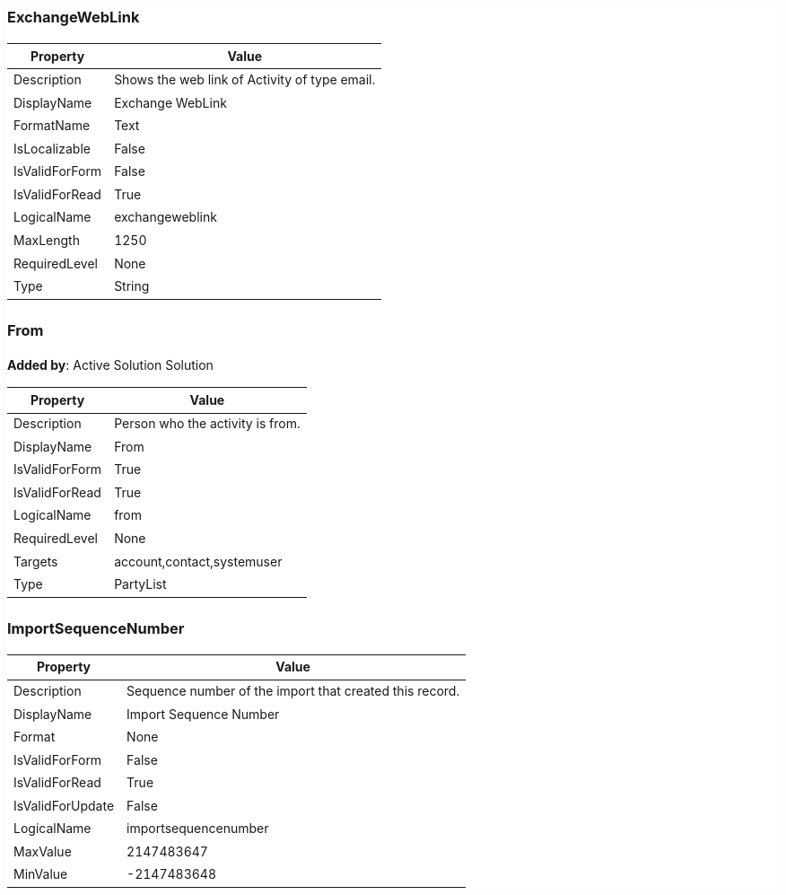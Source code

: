 
### <a name="BKMK_ExchangeWebLink"></a> ExchangeWebLink

|Property|Value|
|--------|-----|
|Description|Shows the web link of Activity of type email.|
|DisplayName|Exchange WebLink|
|FormatName|Text|
|IsLocalizable|False|
|IsValidForForm|False|
|IsValidForRead|True|
|LogicalName|exchangeweblink|
|MaxLength|1250|
|RequiredLevel|None|
|Type|String|


### <a name="BKMK_From"></a> From

**Added by**: Active Solution Solution

|Property|Value|
|--------|-----|
|Description|Person who the activity is from.|
|DisplayName|From|
|IsValidForForm|True|
|IsValidForRead|True|
|LogicalName|from|
|RequiredLevel|None|
|Targets|account,contact,systemuser|
|Type|PartyList|


### <a name="BKMK_ImportSequenceNumber"></a> ImportSequenceNumber

|Property|Value|
|--------|-----|
|Description|Sequence number of the import that created this record.|
|DisplayName|Import Sequence Number|
|Format|None|
|IsValidForForm|False|
|IsValidForRead|True|
|IsValidForUpdate|False|
|LogicalName|importsequencenumber|
|MaxValue|2147483647|
|MinValue|-2147483648|